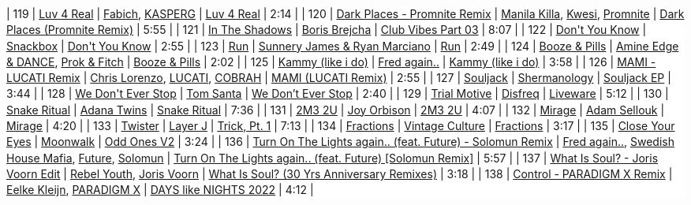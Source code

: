 | 119 | [Luv 4 Real](https://open.spotify.com/track/54PGeitLMNZPRjA0Bhf6im) | [Fabich](https://open.spotify.com/artist/1mwP5J1kB8clYx0SoNL0uh), [KASPERG](https://open.spotify.com/artist/1KCbJUJMBMWPE0n3jskSz8) | [Luv 4 Real](https://open.spotify.com/album/1jxJnzx5RSlWbTfFUNV8de) | 2:14 |
| 120 | [Dark Places \- Promnite Remix](https://open.spotify.com/track/3fG0CSPqKqBYmv9JUdHzvg) | [Manila Killa](https://open.spotify.com/artist/4EukMPjtYsdi87lkU1hIxN), [Kwesi](https://open.spotify.com/artist/320LkiSxenwJtoxQ9SZ1eV), [Promnite](https://open.spotify.com/artist/5nhrH1JLtBXqhhliwceEI5) | [Dark Places \(Promnite Remix\)](https://open.spotify.com/album/3mP38vYlIEwpsGJ1sR2Jam) | 5:55 |
| 121 | [In The Shadows](https://open.spotify.com/track/3I72hk46KJ6MFDtNBjJ99P) | [Boris Brejcha](https://open.spotify.com/artist/6caPJFLv1wesmM7gwK1ACy) | [Club Vibes Part 03](https://open.spotify.com/album/7JSJ48rBBgpLqPfUkxcUuE) | 8:07 |
| 122 | [Don't You Know](https://open.spotify.com/track/3wcgQtIGQ4QTTI3VLpmKzN) | [Snackbox](https://open.spotify.com/artist/03NvCV8Gy0VLvUcIA8T0cJ) | [Don't You Know](https://open.spotify.com/album/45nc2W02MspKjeAIGwIvz8) | 2:55 |
| 123 | [Run](https://open.spotify.com/track/1704XhUx9ZXSXmRQxUfQ3X) | [Sunnery James & Ryan Marciano](https://open.spotify.com/artist/7kABWMhjA5GIl9PBEasBPt) | [Run](https://open.spotify.com/album/5JvuO0pxsGOtqxg62mfvsU) | 2:49 |
| 124 | [Booze & Pills](https://open.spotify.com/track/4mtAJtZzd7wgjLNBpPv4IU) | [Amine Edge & DANCE](https://open.spotify.com/artist/7si9pFZZlPdZPeOclH9vgm), [Prok & Fitch](https://open.spotify.com/artist/62akbR2hpk0ArA98zOYNys) | [Booze & Pills](https://open.spotify.com/album/2yiuvJoRA1fKm6b0bFNe8R) | 2:02 |
| 125 | [Kammy \(like i do\)](https://open.spotify.com/track/32DqQqnNiZI5VxozdaUUDu) | [Fred again..](https://open.spotify.com/artist/4oLeXFyACqeem2VImYeBFe) | [Kammy \(like i do\)](https://open.spotify.com/album/28ajXoSpiEOh1W4neVxxgS) | 3:58 |
| 126 | [MAMI \- LUCATI Remix](https://open.spotify.com/track/5SJdHBp6KT5dXrOqSQL48W) | [Chris Lorenzo](https://open.spotify.com/artist/7tm9Tuc70geXOOyKhtZHIj), [LUCATI](https://open.spotify.com/artist/6l6CFc2kr864voPxTDcYZn), [COBRAH](https://open.spotify.com/artist/1AHswQqsDNmu1xaE8KpBne) | [MAMI \(LUCATI Remix\)](https://open.spotify.com/album/5LDOFYvSb0RgKCyzQ3VWy5) | 2:55 |
| 127 | [Souljack](https://open.spotify.com/track/0W3w9pPy0JvezOG96J2biy) | [Shermanology](https://open.spotify.com/artist/4Siyzg8kWayQfPQsPSl6JI) | [Souljack EP](https://open.spotify.com/album/4Wo7BhKv46vuyryLgrgJFK) | 3:44 |
| 128 | [We Don't Ever Stop](https://open.spotify.com/track/7tzsbAE9Md4tr8MAbK4h5i) | [Tom Santa](https://open.spotify.com/artist/1dTEPvUhxpFzL7UMKHWFfZ) | [We Don’t Ever Stop](https://open.spotify.com/album/0ZrhY3h9Flf23MIl5udSTV) | 2:40 |
| 129 | [Trial Motive](https://open.spotify.com/track/4axLUgmvqOa6lspKcI44n0) | [Disfreq](https://open.spotify.com/artist/2r6S8dhE6TLxyYJndSd345) | [Liveware](https://open.spotify.com/album/3sA8rKmuHD7BvBbgqSYDrd) | 5:12 |
| 130 | [Snake Ritual](https://open.spotify.com/track/415zjCOKwFCZcQlvyHQkuj) | [Adana Twins](https://open.spotify.com/artist/2JnkjHtuUjz83gkEx8QMS4) | [Snake Ritual](https://open.spotify.com/album/3gv7Ynk3r2HSlg94P6lvvY) | 7:36 |
| 131 | [2M3 2U](https://open.spotify.com/track/11wmWBDltWMVsHDIDRWVCc) | [Joy Orbison](https://open.spotify.com/artist/0aIpJqqTLf683ojWREc5lg) | [2M3 2U](https://open.spotify.com/album/7FbsgChFR0S7Ju8MwMXkCs) | 4:07 |
| 132 | [Mirage](https://open.spotify.com/track/7ebulpHSffs4Thc0VM0LHv) | [Adam Sellouk](https://open.spotify.com/artist/2T7HN3rqTpIn8OiVb0I5oq) | [Mirage](https://open.spotify.com/album/5ZwqPuurXv0oKEZXvfAHZc) | 4:20 |
| 133 | [Twister](https://open.spotify.com/track/5rWWQoeK7cZ6VD4BbBJHj3) | [Layer J](https://open.spotify.com/artist/48KALXBf9Ookq2j30lSKBf) | [Trick, Pt\. 1](https://open.spotify.com/album/3M56M1PoVddtL3Q0wVmTH4) | 7:13 |
| 134 | [Fractions](https://open.spotify.com/track/4JSUAxALzaXQHuhEVMvJ0v) | [Vintage Culture](https://open.spotify.com/artist/28uJnu5EsrGml2tBd7y8ts) | [Fractions](https://open.spotify.com/album/3sTXDxpzc0If67LmjHUm0z) | 3:17 |
| 135 | [Close Your Eyes](https://open.spotify.com/track/4YzrFIhdJ7KMrYvg9tabzM) | [Moonwalk](https://open.spotify.com/artist/1khyIydqanugacJyKdmceT) | [Odd Ones V2](https://open.spotify.com/album/2DiBZCWhToju8TDXaKqrks) | 3:24 |
| 136 | [Turn On The Lights again.\. \(feat\. Future\) \- Solomun Remix](https://open.spotify.com/track/0zZrLMx6G1U2nvmFGnSSSr) | [Fred again..](https://open.spotify.com/artist/4oLeXFyACqeem2VImYeBFe), [Swedish House Mafia](https://open.spotify.com/artist/1h6Cn3P4NGzXbaXidqURXs), [Future](https://open.spotify.com/artist/1RyvyyTE3xzB2ZywiAwp0i), [Solomun](https://open.spotify.com/artist/5wJK4kQAkVGjqM9x46KQOC) | [Turn On The Lights again.\. \(feat\. Future\) \[Solomun Remix\]](https://open.spotify.com/album/5uJJDoI0Kr5mmJKrPsStug) | 5:57 |
| 137 | [What Is Soul? \- Joris Voorn Edit](https://open.spotify.com/track/69gpaA5rje29bYb0xs41nm) | [Rebel Youth](https://open.spotify.com/artist/3nbVbitnYOuKRBLBCMAoex), [Joris Voorn](https://open.spotify.com/artist/4jGpKAmwvU263l0tUh4xKU) | [What Is Soul? \(30 Yrs Anniversary Remixes\)](https://open.spotify.com/album/5l25fU2OeNy6oiA1m0T2QK) | 3:18 |
| 138 | [Control \- PARADIGM X Remix](https://open.spotify.com/track/46cSkpinCuJKOHBjxObfrs) | [Eelke Kleijn](https://open.spotify.com/artist/1FY8kqUQKHwjibwLbp5cey), [PARADIGM X](https://open.spotify.com/artist/49yfjpc294s6qhsyzRqGc2) | [DAYS like NIGHTS 2022](https://open.spotify.com/album/1qyFHzWiDsy9t6z1q0tdm3) | 4:12 |